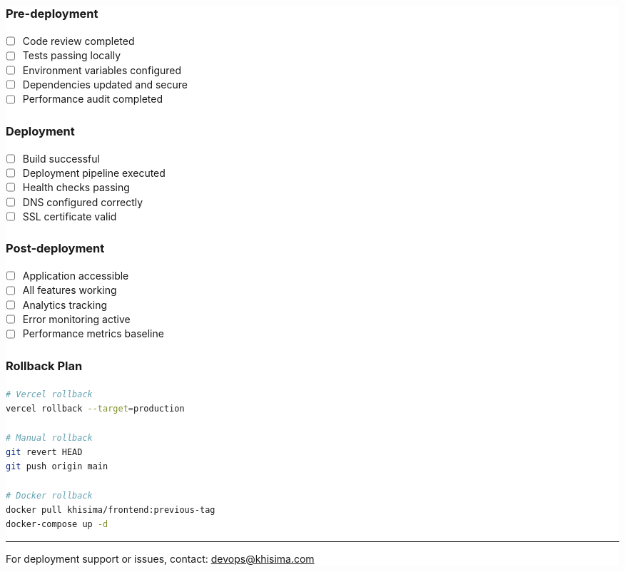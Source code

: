 ### Pre-deployment
- [ ] Code review completed
- [ ] Tests passing locally
- [ ] Environment variables configured
- [ ] Dependencies updated and secure
- [ ] Performance audit completed

### Deployment
- [ ] Build successful
- [ ] Deployment pipeline executed
- [ ] Health checks passing
- [ ] DNS configured correctly
- [ ] SSL certificate valid

### Post-deployment
- [ ] Application accessible
- [ ] All features working
- [ ] Analytics tracking
- [ ] Error monitoring active
- [ ] Performance metrics baseline

### Rollback Plan
```bash
# Vercel rollback
vercel rollback --target=production

# Manual rollback
git revert HEAD
git push origin main

# Docker rollback
docker pull khisima/frontend:previous-tag
docker-compose up -d
```

---

For deployment support or issues, contact: devops@khisima.com